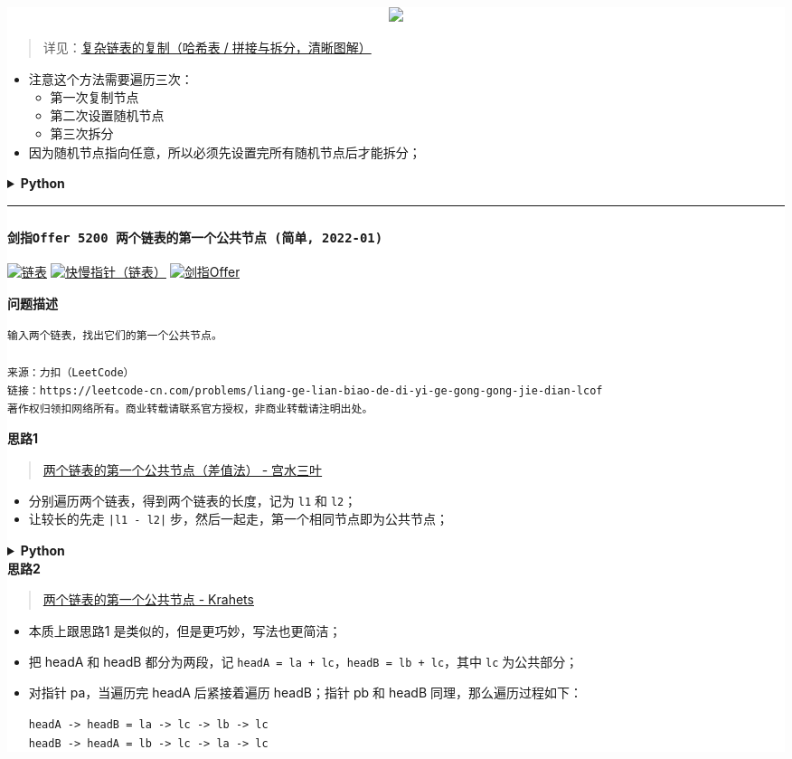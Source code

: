 <div align="center"><img src="../_assets/剑指Offer_0035_中等_复杂链表的复制.png" height="300" /></div>

> 详见：[复杂链表的复制（哈希表 / 拼接与拆分，清晰图解）](https://leetcode-cn.com/problems/fu-za-lian-biao-de-fu-zhi-lcof/solution/jian-zhi-offer-35-fu-za-lian-biao-de-fu-zhi-ha-xi-/)

- 注意这个方法需要遍历三次：
    - 第一次复制节点
    - 第二次设置随机节点
    - 第三次拆分
- 因为随机节点指向任意，所以必须先设置完所有随机节点后才能拆分；

<details><summary><b>Python</b></summary></details>

---

### `剑指Offer 5200 两个链表的第一个公共节点 (简单, 2022-01)`

[![链表](https://img.shields.io/badge/链表-lightgray.svg)](数据结构-链表.md)
[![快慢指针（链表）](https://img.shields.io/badge/快慢指针（链表）-lightgray.svg)](技巧-双指针-快慢指针.md)
[![剑指Offer](https://img.shields.io/badge/剑指Offer-lightgray.svg)](合集-剑指Offer.md)



<summary><b>问题描述</b></summary>

```txt
输入两个链表，找出它们的第一个公共节点。

来源：力扣（LeetCode）
链接：https://leetcode-cn.com/problems/liang-ge-lian-biao-de-di-yi-ge-gong-gong-jie-dian-lcof
著作权归领扣网络所有。商业转载请联系官方授权，非商业转载请注明出处。
```

</details>



<summary><b>思路1</b></summary>

> [两个链表的第一个公共节点（差值法） - 宫水三叶](https://leetcode-cn.com/problems/liang-ge-lian-biao-de-di-yi-ge-gong-gong-jie-dian-lcof/solution/gong-shui-san-xie-zhao-liang-tiao-lian-b-ifqw/)

- 分别遍历两个链表，得到两个链表的长度，记为 `l1` 和 `l2`；
- 让较长的先走 `|l1 - l2|` 步，然后一起走，第一个相同节点即为公共节点；

<details><summary><b>Python</b></summary></details>

<summary><b>思路2</b></summary>

> [两个链表的第一个公共节点 - Krahets](https://leetcode-cn.com/problems/liang-ge-lian-biao-de-di-yi-ge-gong-gong-jie-dian-lcof/solution/jian-zhi-offer-52-liang-ge-lian-biao-de-gcruu/)

- 本质上跟思路1 是类似的，但是更巧妙，写法也更简洁；
- 把 headA 和 headB 都分为两段，记 `headA = la + lc`，`headB = lb + lc`，其中 `lc` 为公共部分；
- 对指针 pa，当遍历完 headA 后紧接着遍历 headB；指针 pb 和 headB 同理，那么遍历过程如下：

    ```
    headA -> headB = la -> lc -> lb -> lc
    headB -> headA = lb -> lc -> la -> lc
    ```
